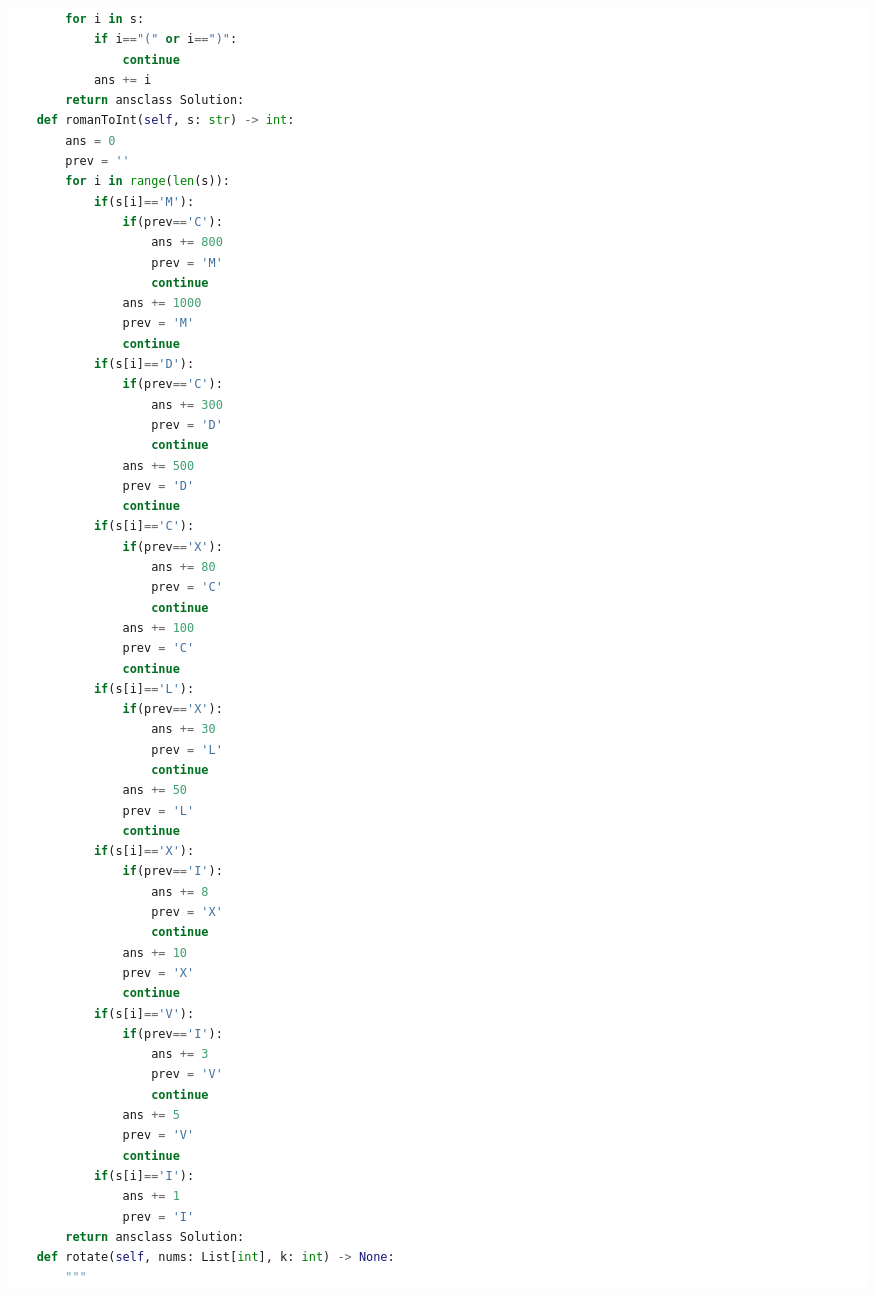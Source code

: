 ````python
        for i in s:
            if i=="(" or i==")":
                continue
            ans += i
        return ansclass Solution:
    def romanToInt(self, s: str) -> int:
        ans = 0
        prev = ''
        for i in range(len(s)):
            if(s[i]=='M'):
                if(prev=='C'):
                    ans += 800
                    prev = 'M'
                    continue
                ans += 1000
                prev = 'M'
                continue
            if(s[i]=='D'):
                if(prev=='C'):
                    ans += 300
                    prev = 'D'
                    continue
                ans += 500
                prev = 'D'
                continue
            if(s[i]=='C'):
                if(prev=='X'):
                    ans += 80
                    prev = 'C'
                    continue
                ans += 100
                prev = 'C'
                continue
            if(s[i]=='L'):
                if(prev=='X'):
                    ans += 30
                    prev = 'L'
                    continue
                ans += 50
                prev = 'L'
                continue
            if(s[i]=='X'):
                if(prev=='I'):
                    ans += 8
                    prev = 'X'
                    continue
                ans += 10
                prev = 'X'
                continue
            if(s[i]=='V'):
                if(prev=='I'):
                    ans += 3
                    prev = 'V'
                    continue
                ans += 5
                prev = 'V'
                continue
            if(s[i]=='I'):
                ans += 1
                prev = 'I'
        return ansclass Solution:
    def rotate(self, nums: List[int], k: int) -> None:
        """
````